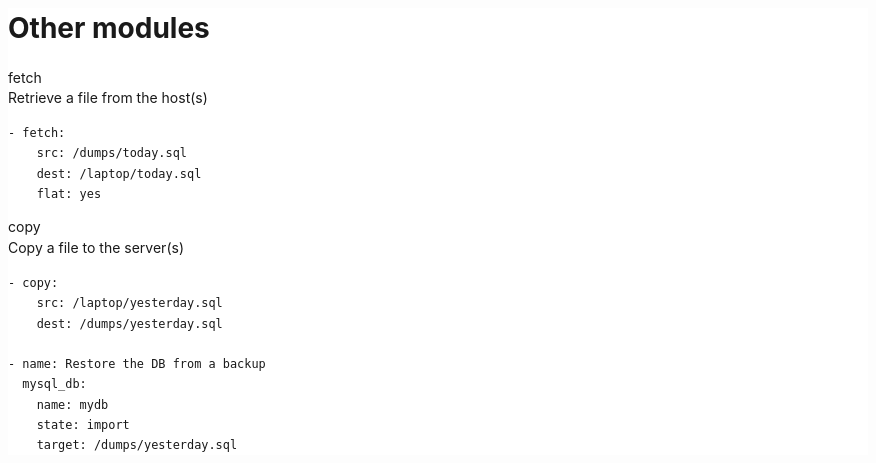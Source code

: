 Other modules
=============

fetch  
Retrieve a file from the host(s)

    - fetch:
        src: /dumps/today.sql
        dest: /laptop/today.sql
        flat: yes

copy  
Copy a file to the server(s)

    - copy:
        src: /laptop/yesterday.sql
        dest: /dumps/yesterday.sql

    - name: Restore the DB from a backup
      mysql_db:
        name: mydb
        state: import
        target: /dumps/yesterday.sql
